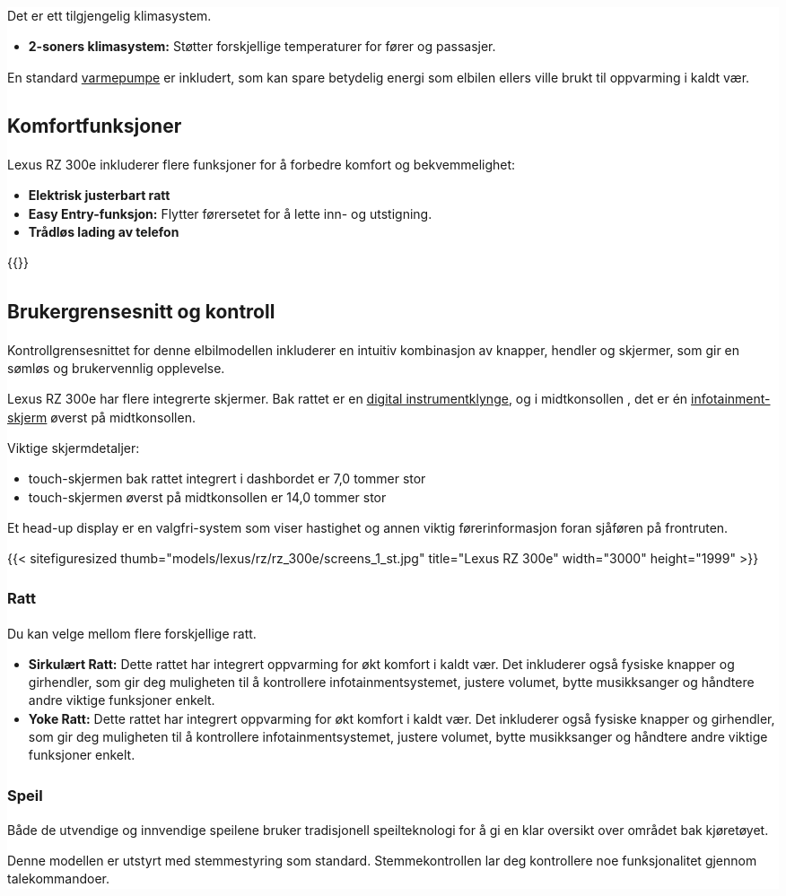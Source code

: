 Det er ett tilgjengelig klimasystem.

- **2-soners klimasystem:** Støtter forskjellige temperaturer for fører og passasjer.

En standard [varmepumpe](../../../../technology/hvac/#varmepumpe) er inkludert, som kan spare betydelig energi som elbilen ellers ville brukt til oppvarming i kaldt vær.

## Komfortfunksjoner

Lexus RZ 300e inkluderer flere funksjoner for å forbedre komfort og bekvemmelighet:

- **Elektrisk justerbart ratt**
- **Easy Entry-funksjon:** Flytter førersetet for å lette inn- og utstigning.
- **Trådløs lading av telefon**

{{<evkxdisplayaddarticle />}}

## Brukergrensesnitt og kontroll

Kontrollgrensesnittet for denne elbilmodellen inkluderer en intuitiv kombinasjon av knapper, hendler og skjermer, som gir en sømløs og brukervennlig opplevelse.

Lexus RZ 300e har flere integrerte skjermer. Bak rattet er en [digital instrumentklynge](../../../../technology/userinterface/screens/#digital-instruments), og i midtkonsollen , det er én [infotainment-skjerm](../../../../technology/userinterface/screens/#infotainment-skjerm) øverst på midtkonsollen.

Viktige skjermdetaljer:

- touch-skjermen bak rattet integrert i dashbordet er 7,0 tommer stor
- touch-skjermen øverst på midtkonsollen er 14,0 tommer stor

Et head-up display er en valgfri-system som viser hastighet og annen viktig førerinformasjon foran sjåføren på frontruten.

{{< sitefiguresized thumb="models/lexus/rz/rz_300e/screens_1_st.jpg" title="Lexus RZ 300e" width="3000" height="1999"  >}}

### Ratt

Du kan velge mellom flere forskjellige ratt.

- **Sirkulært Ratt:** Dette rattet har integrert oppvarming for økt komfort i kaldt vær. Det inkluderer også fysiske knapper og girhendler, som gir deg muligheten til å kontrollere infotainmentsystemet, justere volumet, bytte musikksanger og håndtere andre viktige funksjoner enkelt.
- **Yoke Ratt:** Dette rattet har integrert oppvarming for økt komfort i kaldt vær. Det inkluderer også fysiske knapper og girhendler, som gir deg muligheten til å kontrollere infotainmentsystemet, justere volumet, bytte musikksanger og håndtere andre viktige funksjoner enkelt.

### Speil

Både de utvendige og innvendige speilene bruker tradisjonell speilteknologi for å gi en klar oversikt over området bak kjøretøyet.

Denne modellen er utstyrt med stemmestyring som standard. Stemmekontrollen lar deg kontrollere noe funksjonalitet gjennom talekommandoer.
